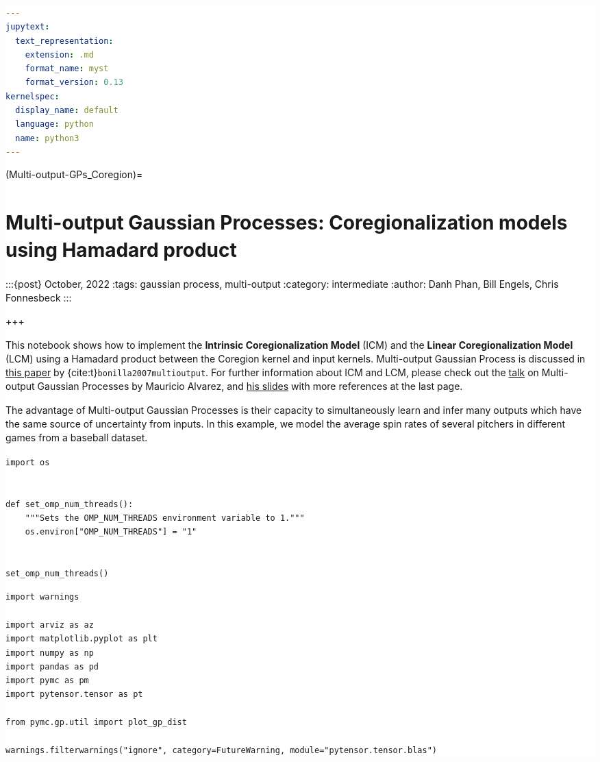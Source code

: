 ```yaml
---
jupytext:
  text_representation:
    extension: .md
    format_name: myst
    format_version: 0.13
kernelspec:
  display_name: default
  language: python
  name: python3
---
```


(Multi-output-GPs_Coregion)=
# Multi-output Gaussian Processes: Coregionalization models using Hamadard product

:::{post} October, 2022
:tags: gaussian process, multi-output
:category: intermediate
:author: Danh Phan, Bill Engels, Chris Fonnesbeck
:::

+++

This notebook shows how to implement the **Intrinsic Coregionalization Model** (ICM) and the **Linear Coregionalization Model** (LCM) using a Hamadard product between the Coregion kernel and input kernels. Multi-output Gaussian Process is discussed in [this paper](https://papers.nips.cc/paper/2007/hash/66368270ffd51418ec58bd793f2d9b1b-Abstract.html) by {cite:t}`bonilla2007multioutput`. For further information about ICM and LCM, please check out the [talk](https://www.youtube.com/watch?v=ttgUJtVJthA&list=PLpTp0l_CVmgwyAthrUmmdIFiunV1VvicM) on Multi-output Gaussian Processes by Mauricio Alvarez, and [his slides](http://gpss.cc/gpss17/slides/multipleOutputGPs.pdf) with more references at the last page.

The advantage of Multi-output Gaussian Processes is their capacity to simultaneously learn and infer many outputs which have the same source of uncertainty from inputs. In this example, we model the average spin rates of several pitchers in different games from a baseball dataset.

```{code-cell} ipython3
import os


def set_omp_num_threads():
    """Sets the OMP_NUM_THREADS environment variable to 1."""
    os.environ["OMP_NUM_THREADS"] = "1"


set_omp_num_threads()
```

```{code-cell} ipython3
import warnings

import arviz as az
import matplotlib.pyplot as plt
import numpy as np
import pandas as pd
import pymc as pm
import pytensor.tensor as pt

from pymc.gp.util import plot_gp_dist

warnings.filterwarnings("ignore", category=FutureWarning, module="pytensor.tensor.blas")
```
